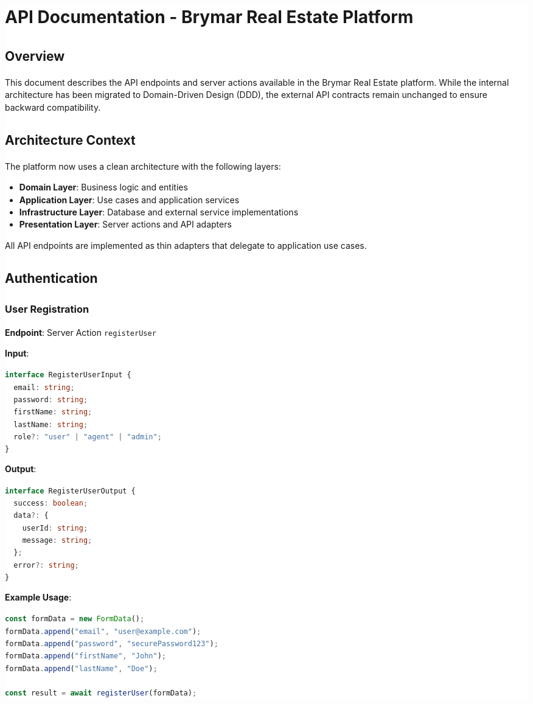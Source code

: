 # API Documentation - Brymar Real Estate Platform

## Overview

This document describes the API endpoints and server actions available in the Brymar Real Estate platform. While the internal architecture has been migrated to Domain-Driven Design (DDD), the external API contracts remain unchanged to ensure backward compatibility.

## Architecture Context

The platform now uses a clean architecture with the following layers:

- **Domain Layer**: Business logic and entities
- **Application Layer**: Use cases and application services
- **Infrastructure Layer**: Database and external service implementations
- **Presentation Layer**: Server actions and API adapters

All API endpoints are implemented as thin adapters that delegate to application use cases.

## Authentication

### User Registration

**Endpoint**: Server Action `registerUser`

**Input**:

```typescript
interface RegisterUserInput {
  email: string;
  password: string;
  firstName: string;
  lastName: string;
  role?: "user" | "agent" | "admin";
}
```

**Output**:

```typescript
interface RegisterUserOutput {
  success: boolean;
  data?: {
    userId: string;
    message: string;
  };
  error?: string;
}
```

**Example Usage**:

```typescript
const formData = new FormData();
formData.append("email", "user@example.com");
formData.append("password", "securePassword123");
formData.append("firstName", "John");
formData.append("lastName", "Doe");

const result = await registerUser(formData);
```
